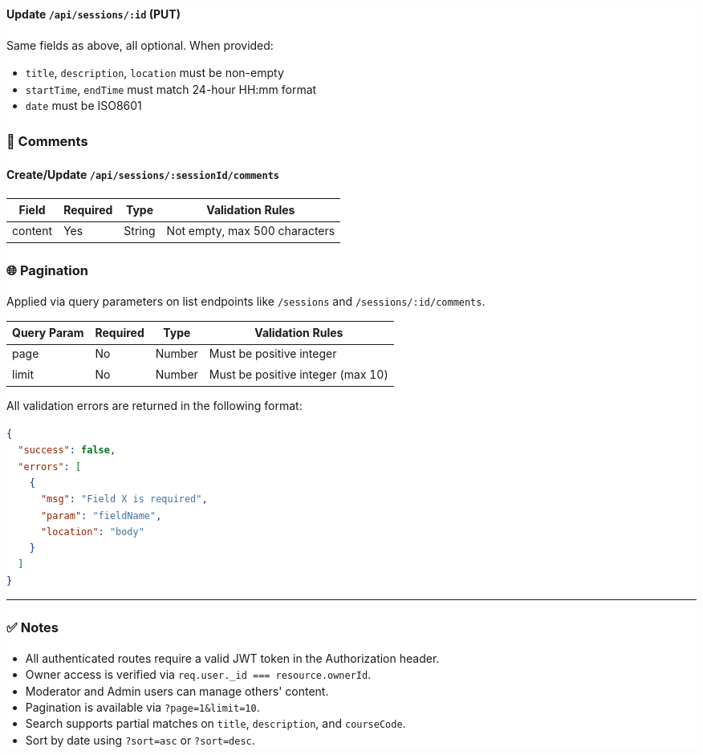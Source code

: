 #### Update `/api/sessions/:id` (PUT)

Same fields as above, all optional. When provided:

- `title`, `description`, `location` must be non-empty
- `startTime`, `endTime` must match 24-hour HH:mm format
- `date` must be ISO8601

### 💬 Comments

#### Create/Update `/api/sessions/:sessionId/comments`

| Field   | Required | Type   | Validation Rules              |
| ------- | -------- | ------ | ----------------------------- |
| content | Yes      | String | Not empty, max 500 characters |

### 🌐 Pagination

Applied via query parameters on list endpoints like `/sessions` and `/sessions/:id/comments`.

| Query Param | Required | Type   | Validation Rules                  |
| ----------- | -------- | ------ | --------------------------------- |
| page        | No       | Number | Must be positive integer          |
| limit       | No       | Number | Must be positive integer (max 10) |

All validation errors are returned in the following format:

```json
{
  "success": false,
  "errors": [
    {
      "msg": "Field X is required",
      "param": "fieldName",
      "location": "body"
    }
  ]
}
```

---

### ✅ Notes

- All authenticated routes require a valid JWT token in the Authorization header.
- Owner access is verified via `req.user._id === resource.ownerId`.
- Moderator and Admin users can manage others' content.
- Pagination is available via `?page=1&limit=10`.
- Search supports partial matches on `title`, `description`, and `courseCode`.
- Sort by date using `?sort=asc` or `?sort=desc`.
